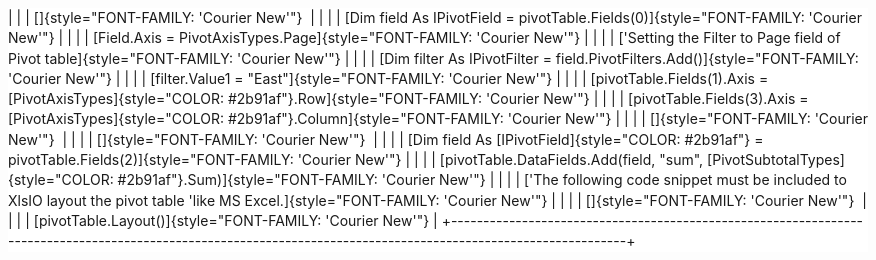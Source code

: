 |                                                                                                                                                                |
| []{style="FONT-FAMILY: 'Courier New'"}                                                                                                                         |
|                                                                                                                                                                |
| [Dim field As IPivotField = pivotTable.Fields(0)]{style="FONT-FAMILY: 'Courier New'"}                                                                          |
|                                                                                                                                                                |
| [Field.Axis = PivotAxisTypes.Page]{style="FONT-FAMILY: 'Courier New'"}                                                                                         |
|                                                                                                                                                                |
| [\'Setting the Filter to Page field of Pivot table]{style="FONT-FAMILY: 'Courier New'"}                                                                        |
|                                                                                                                                                                |
| [Dim filter As IPivotFilter = field.PivotFilters.Add()]{style="FONT-FAMILY: 'Courier New'"}                                                                    |
|                                                                                                                                                                |
| [filter.Value1 = \"East\"]{style="FONT-FAMILY: 'Courier New'"}                                                                                                 |
|                                                                                                                                                                |
| [pivotTable.Fields(1).Axis = [PivotAxisTypes]{style="COLOR: #2b91af"}.Row]{style="FONT-FAMILY: 'Courier New'"}                                                 |
|                                                                                                                                                                |
| [pivotTable.Fields(3).Axis = [PivotAxisTypes]{style="COLOR: #2b91af"}.Column]{style="FONT-FAMILY: 'Courier New'"}                                              |
|                                                                                                                                                                |
| []{style="FONT-FAMILY: 'Courier New'"}                                                                                                                         |
|                                                                                                                                                                |
| []{style="FONT-FAMILY: 'Courier New'"}                                                                                                                         |
|                                                                                                                                                                |
| [Dim field As [IPivotField]{style="COLOR: #2b91af"} = pivotTable.Fields(2)]{style="FONT-FAMILY: 'Courier New'"}                                                |
|                                                                                                                                                                |
| [pivotTable.DataFields.Add(field, \"sum\", [PivotSubtotalTypes]{style="COLOR: #2b91af"}.Sum)]{style="FONT-FAMILY: 'Courier New'"}                              |
|                                                                                                                                                                |
| [\'The following code snippet must be included to XlsIO layout the pivot table \'like MS Excel.]{style="FONT-FAMILY: 'Courier New'"}                           |
|                                                                                                                                                                |
| []{style="FONT-FAMILY: 'Courier New'"}                                                                                                                         |
|                                                                                                                                                                |
| [pivotTable.Layout()]{style="FONT-FAMILY: 'Courier New'"}                                                                                                      |
+----------------------------------------------------------------------------------------------------------------------------------------------------------------+
